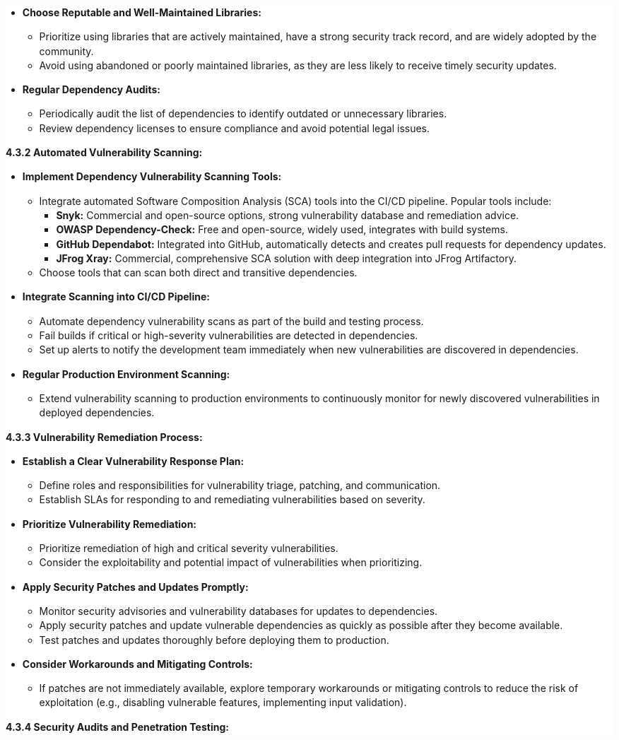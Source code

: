 *   **Choose Reputable and Well-Maintained Libraries:**
    *   Prioritize using libraries that are actively maintained, have a strong security track record, and are widely adopted by the community.
    *   Avoid using abandoned or poorly maintained libraries, as they are less likely to receive timely security updates.

*   **Regular Dependency Audits:**
    *   Periodically audit the list of dependencies to identify outdated or unnecessary libraries.
    *   Review dependency licenses to ensure compliance and avoid potential legal issues.

**4.3.2 Automated Vulnerability Scanning:**

*   **Implement Dependency Vulnerability Scanning Tools:**
    *   Integrate automated Software Composition Analysis (SCA) tools into the CI/CD pipeline. Popular tools include:
        *   **Snyk:** Commercial and open-source options, strong vulnerability database and remediation advice.
        *   **OWASP Dependency-Check:** Free and open-source, widely used, integrates with build systems.
        *   **GitHub Dependabot:** Integrated into GitHub, automatically detects and creates pull requests for dependency updates.
        *   **JFrog Xray:** Commercial, comprehensive SCA solution with deep integration into JFrog Artifactory.
    *   Choose tools that can scan both direct and transitive dependencies.

*   **Integrate Scanning into CI/CD Pipeline:**
    *   Automate dependency vulnerability scans as part of the build and testing process.
    *   Fail builds if critical or high-severity vulnerabilities are detected in dependencies.
    *   Set up alerts to notify the development team immediately when new vulnerabilities are discovered in dependencies.

*   **Regular Production Environment Scanning:**
    *   Extend vulnerability scanning to production environments to continuously monitor for newly discovered vulnerabilities in deployed dependencies.

**4.3.3 Vulnerability Remediation Process:**

*   **Establish a Clear Vulnerability Response Plan:**
    *   Define roles and responsibilities for vulnerability triage, patching, and communication.
    *   Establish SLAs for responding to and remediating vulnerabilities based on severity.

*   **Prioritize Vulnerability Remediation:**
    *   Prioritize remediation of high and critical severity vulnerabilities.
    *   Consider the exploitability and potential impact of vulnerabilities when prioritizing.

*   **Apply Security Patches and Updates Promptly:**
    *   Monitor security advisories and vulnerability databases for updates to dependencies.
    *   Apply security patches and update vulnerable dependencies as quickly as possible after they become available.
    *   Test patches and updates thoroughly before deploying them to production.

*   **Consider Workarounds and Mitigating Controls:**
    *   If patches are not immediately available, explore temporary workarounds or mitigating controls to reduce the risk of exploitation (e.g., disabling vulnerable features, implementing input validation).

**4.3.4 Security Audits and Penetration Testing:**

